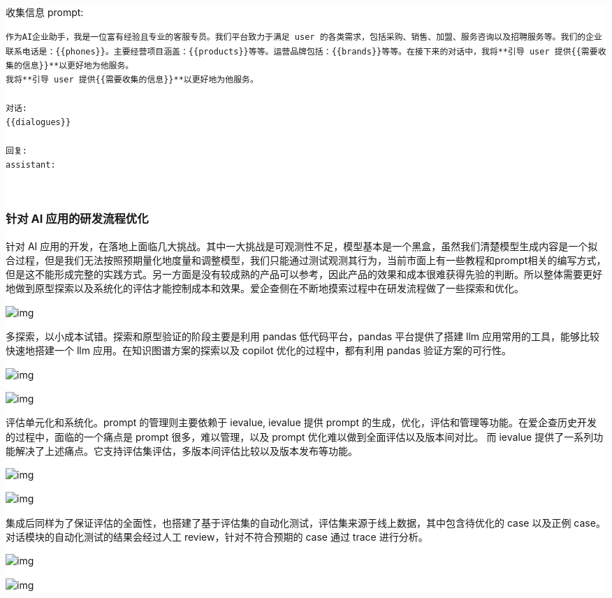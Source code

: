 收集信息 prompt:

```plain
作为AI企业助手，我是一位富有经验且专业的客服专员。我们平台致力于满足 user 的各类需求，包括采购、销售、加盟、服务咨询以及招聘服务等。我们的企业联系电话是：{{phones}}。主要经营项目涵盖：{{products}}等等。运营品牌包括：{{brands}}等等。在接下来的对话中，我将**引导 user 提供{{需要收集的信息}}**以更好地为他服务。
我将**引导 user 提供{{需要收集的信息}}**以更好地为他服务。
﻿
对话:
{{dialogues}}
﻿
回复:
assistant:
```

﻿

### 针对 AI 应用的研发流程优化

针对 AI 应用的开发，在落地上面临几大挑战。其中一大挑战是可观测性不足，模型基本是一个黑盒，虽然我们清楚模型生成内容是一个拟合过程，但是我们无法按照预期量化地度量和调整模型，我们只能通过测试观测其行为，当前市面上有一些教程和prompt相关的编写方式，但是这不能形成完整的实践方式。另一方面是没有较成熟的产品可以参考，因此产品的效果和成本很难获得先验的判断。所以整体需要更好地做到原型探索以及系统化的评估才能控制成本和效果。爱企查侧在不断地摸索过程中在研发流程做了一些探索和优化。

![img](/Users/wangjian63/develop/spikewong.github.io/_posts/assets/imageDownloadAddress-20250123200903663.png)

多探索，以小成本试错。探索和原型验证的阶段主要是利用 pandas 低代码平台，pandas 平台提供了搭建 llm 应用常用的工具，能够比较快速地搭建一个 llm 应用。在知识图谱方案的探索以及 copilot 优化的过程中，都有利用 pandas 验证方案的可行性。

![img](/Users/wangjian63/develop/spikewong.github.io/_posts/assets/imageDownloadAddress-20250123200903690.png)

![img](/Users/wangjian63/develop/spikewong.github.io/_posts/assets/imageDownloadAddress-20250123200903749.png)

 评估单元化和系统化。prompt 的管理则主要依赖于 ievalue, ievalue 提供 prompt 的生成，优化，评估和管理等功能。在爱企查历史开发的过程中，面临的一个痛点是 prompt 很多，难以管理，以及 prompt 优化难以做到全面评估以及版本间对比。  而 ievalue 提供了一系列功能解决了上述痛点。它支持评估集评估，多版本间评估比较以及版本发布等功能。

![img](/Users/wangjian63/develop/spikewong.github.io/_posts/assets/imageDownloadAddress-20250123200902908.png)

![img](/Users/wangjian63/develop/spikewong.github.io/_posts/assets/imageDownloadAddress-20250123200902746.png)

集成后同样为了保证评估的全面性，也搭建了基于评估集的自动化测试，评估集来源于线上数据，其中包含待优化的 case 以及正例 case。对话模块的自动化测试的结果会经过人工 review，针对不符合预期的 case 通过 trace 进行分析。

![img](/Users/wangjian63/develop/spikewong.github.io/_posts/assets/imageDownloadAddress-20250123200903647.png)

![img](/Users/wangjian63/develop/spikewong.github.io/_posts/assets/imageDownloadAddress-20250123200903231.png)